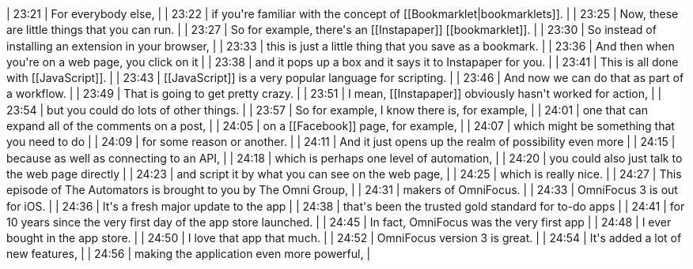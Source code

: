 | 23:21      | For everybody else,                                                                                                        |
| 23:22      | if you're familiar with the concept of [[Bookmarklet\|bookmarklets]].                                                                       |
| 23:25      | Now, these are little things that you can run.                                                                             |
| 23:27      | So for example, there's an [[Instapaper]] [[bookmarklet]].                                                                         |
| 23:30      | So instead of installing an extension in your browser,                                                                     |
| 23:33      | this is just a little thing that you save as a bookmark.                                                                   |
| 23:36      | And then when you're on a web page, you click on it                                                                         |
| 23:38      | and it pops up a box and it says it to Instapaper for you.                                                                 |
| 23:41      | This is all done with [[JavaScript]].                                                                                          |
| 23:43      | [[JavaScript]] is a very popular language for scripting.                                                                       |
| 23:46      | And now we can do that as part of a workflow.                                                                              |
| 23:49      | That is going to get pretty crazy.                                                                                         |
| 23:51      | I mean, [[Instapaper]] obviously hasn't worked for action,                                                                     |
| 23:54      | but you could do lots of other things.                                                                                     |
| 23:57      | So for example, I know there is, for example,                                                                              |
| 24:01      | one that can expand all of the comments on a post,                                                                         |
| 24:05      | on a [[Facebook]] page, for example,                                                                                           |
| 24:07      | which might be something that you need to do                                                                               |
| 24:09      | for some reason or another.                                                                                                |
| 24:11      | And it just opens up the realm of possibility even more                                                                    |
| 24:15      | because as well as connecting to an API,                                                                                   |
| 24:18      | which is perhaps one level of automation,                                                                                  |
| 24:20      | you could also just talk to the web page directly                                                                           |
| 24:23      | and script it by what you can see on the web page,                                                                          |
| 24:25      | which is really nice.                                                                                                      |
| 24:27      | This episode of The Automators is brought to you by The Omni Group,                                                        |
| 24:31      | makers of OmniFocus.                                                                                                       |
| 24:33      | OmniFocus 3 is out for iOS.                                                                                                |
| 24:36      | It's a fresh major update to the app                                                                                       |
| 24:38      | that's been the trusted gold standard for to-do apps                                                                       |
| 24:41      | for 10 years since the very first day of the app store launched.                                                           |
| 24:45      | In fact, OmniFocus was the very first app                                                                                  |
| 24:48      | I ever bought in the app store.                                                                                            |
| 24:50      | I love that app that much.                                                                                                 |
| 24:52      | OmniFocus version 3 is great.                                                                                              |
| 24:54      | It's added a lot of new features,                                                                                          |
| 24:56      | making the application even more powerful,                                                                                 |